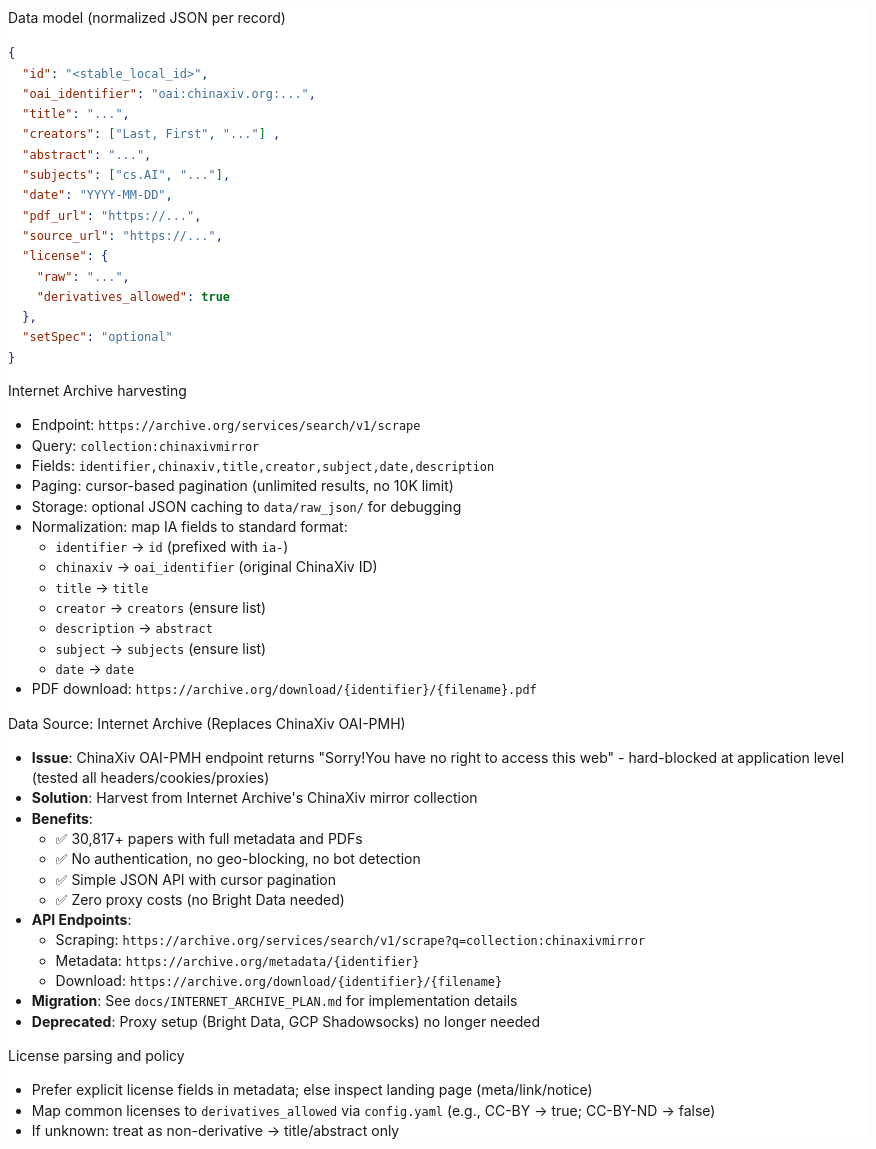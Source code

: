 Data model (normalized JSON per record)
```json
{
  "id": "<stable_local_id>",
  "oai_identifier": "oai:chinaxiv.org:...",
  "title": "...",
  "creators": ["Last, First", "..."] ,
  "abstract": "...",
  "subjects": ["cs.AI", "..."],
  "date": "YYYY-MM-DD",
  "pdf_url": "https://...",
  "source_url": "https://...", 
  "license": {
    "raw": "...",
    "derivatives_allowed": true
  },
  "setSpec": "optional"
}
```

Internet Archive harvesting
- Endpoint: `https://archive.org/services/search/v1/scrape`
- Query: `collection:chinaxivmirror`
- Fields: `identifier,chinaxiv,title,creator,subject,date,description`
- Paging: cursor-based pagination (unlimited results, no 10K limit)
- Storage: optional JSON caching to `data/raw_json/` for debugging
- Normalization: map IA fields to standard format:
  - `identifier` → `id` (prefixed with `ia-`)
  - `chinaxiv` → `oai_identifier` (original ChinaXiv ID)
  - `title` → `title`
  - `creator` → `creators` (ensure list)
  - `description` → `abstract`
  - `subject` → `subjects` (ensure list)
  - `date` → `date`
- PDF download: `https://archive.org/download/{identifier}/{filename}.pdf`

Data Source: Internet Archive (Replaces ChinaXiv OAI-PMH)
- **Issue**: ChinaXiv OAI-PMH endpoint returns "Sorry!You have no right to access this web" - hard-blocked at application level (tested all headers/cookies/proxies)
- **Solution**: Harvest from Internet Archive's ChinaXiv mirror collection
- **Benefits**:
  - ✅ 30,817+ papers with full metadata and PDFs
  - ✅ No authentication, no geo-blocking, no bot detection
  - ✅ Simple JSON API with cursor pagination
  - ✅ Zero proxy costs (no Bright Data needed)
- **API Endpoints**:
  - Scraping: `https://archive.org/services/search/v1/scrape?q=collection:chinaxivmirror`
  - Metadata: `https://archive.org/metadata/{identifier}`
  - Download: `https://archive.org/download/{identifier}/{filename}`
- **Migration**: See `docs/INTERNET_ARCHIVE_PLAN.md` for implementation details
- **Deprecated**: Proxy setup (Bright Data, GCP Shadowsocks) no longer needed

License parsing and policy
- Prefer explicit license fields in metadata; else inspect landing page (meta/link/notice)
- Map common licenses to `derivatives_allowed` via `config.yaml` (e.g., CC-BY → true; CC-BY-ND → false)
- If unknown: treat as non-derivative → title/abstract only
